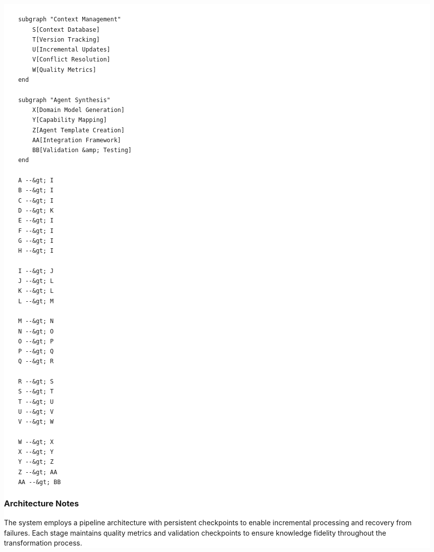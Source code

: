 ```mermaid
    
    subgraph "Context Management"
        S[Context Database]
        T[Version Tracking]
        U[Incremental Updates]
        V[Conflict Resolution]
        W[Quality Metrics]
    end
    
    subgraph "Agent Synthesis"
        X[Domain Model Generation]
        Y[Capability Mapping]
        Z[Agent Template Creation]
        AA[Integration Framework]
        BB[Validation &amp; Testing]
    end
    
    A --&gt; I
    B --&gt; I
    C --&gt; I
    D --&gt; K
    E --&gt; I
    F --&gt; I
    G --&gt; I
    H --&gt; I
    
    I --&gt; J
    J --&gt; L
    K --&gt; L
    L --&gt; M
    
    M --&gt; N
    N --&gt; O
    O --&gt; P
    P --&gt; Q
    Q --&gt; R
    
    R --&gt; S
    S --&gt; T
    T --&gt; U
    U --&gt; V
    V --&gt; W
    
    W --&gt; X
    X --&gt; Y
    Y --&gt; Z
    Z --&gt; AA
    AA --&gt; BB
```

### Architecture Notes
The system employs a pipeline architecture with persistent checkpoints to enable incremental processing and recovery from failures. Each stage maintains quality metrics and validation checkpoints to ensure knowledge fidelity throughout the transformation process.
